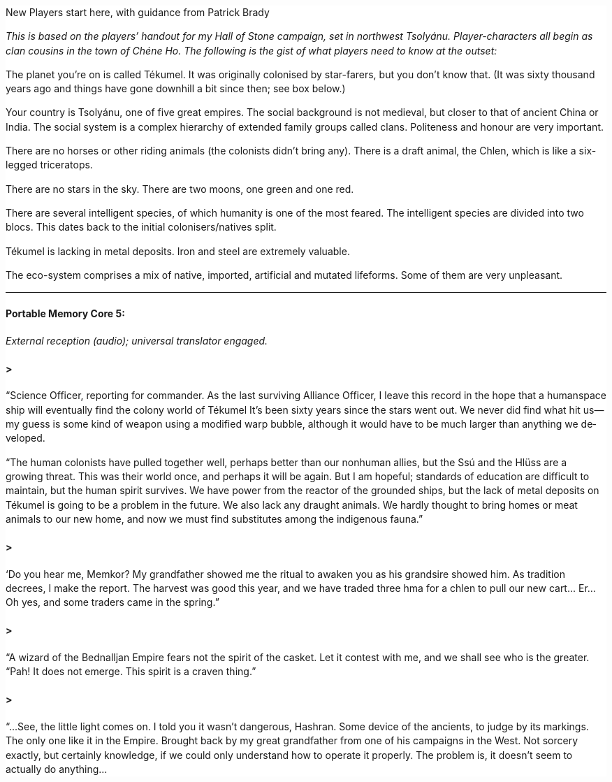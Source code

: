 New Players start here, with guidance from Patrick Brady

_This is based on the players’ handout for my Hall of Stone campaign, set in north­west Tsolyánu. Player-characters all begin as clan cousins in the town of Chéne Ho. The following is the gist of what players need to know at the outset:_

The planet you’re on is called Tékumel. It was originally colonised by star-farers, but you don’t know that. (It was sixty thousand years ago and things have gone downhill a bit since then; see box below.)

Your country is Tsolyánu, one of five great empires. The social background is not medieval, but closer to that of ancient China or India. The social system is a complex hierarchy of extended family groups called clans. Politeness and honour are very important.

There are no horses or other riding animals (the colonists didn’t bring any). There is a draft animal, the Chlen, which is like a six-legged triceratops.

There are no stars in the sky. There are two moons, one green and one red.

There are several intelligent species, of which humanity is one of the most feared. The intelligent species are divided into two blocs. This dates back to the initial colonisers/natives split.

Tékumel is lacking in metal deposits. Iron and steel are extremely valuable.

The eco-system comprises a mix of native, imported, artificial and mutated lifeforms. Some of them are very unpleasant.

---
#### Portable Memory Core 5:

_External reception (audio); universal translator engaged._
#### >
“Science Officer, reporting for commander. As the last surviving Alliance Of­ficer, I leave this record in the hope that a humanspace ship will eventually find the colony world of Tékumel It’s been sixty years since the stars went out. We never did find what hit us—my guess is some kind of weapon using a modified warp bubble, although it would have to be much larger than anything we de­veloped.

“The human colonists have pulled together well, perhaps better than our nonhuman allies, but the Ssú and the Hlüss are a growing threat. This was their world once, and perhaps it will be again. But I am hopeful; standards of education are difficult to maintain, but the human spirit survives. We have power from the reactor of the grounded ships, but the lack of metal deposits on Tékumel is going to be a problem in the future. We also lack any draught animals. We hardly thought to bring homes or meat animals to our new home, and now we must find sub­stitutes among the indigenous fauna.”
#### >
‘Do you hear me, Memkor? My grandfather showed me the ritual to awaken you as his grandsire showed him. As tradition decrees, I make the report. The harvest was good this year, and we have traded three hma for a chlen to pull our new cart... Er... Oh yes, and some traders came in the spring.”
#### >
“A wizard of the Bednalljan Empire fears not the spirit of the casket. Let it con­test with me, and we shall see who is the greater.
“Pah! It does not emerge. This spirit is a craven thing.”
#### >
“...See, the little light comes on. I told you it wasn’t dangerous, Hashran. Some device of the ancients, to judge by its markings. The only one like it in the Em­pire. Brought back by my great grandfather from one of his campaigns in the West. Not sorcery exactly, but certainly knowledge, if we could only understand how to operate it properly. The problem is, it doesn’t seem to actually do any­thing...

